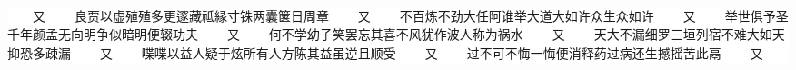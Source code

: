 　　又
　　良贾以虚殖殖多更邃藏祗縁寸铢两囊箧日周章
　　又
　　不百炼不劲大任阿谁举大道大如许众生众如许
　　又
　　举世俱予圣千年颜孟无向明争似暗明便辍功夫
　　又
　　何不学幼子笑罢忘其喜不风犹作波人称为祸水
　　又
　　天大不漏细罗三垣列宿不难大如天抑恐多疎漏
　　又
　　喋喋以益人疑于炫所有人方陈其益虽逆且顺受
　　又
　　过不可不悔一悔便消释药过病还生撼摇苦此鬲
　　又
